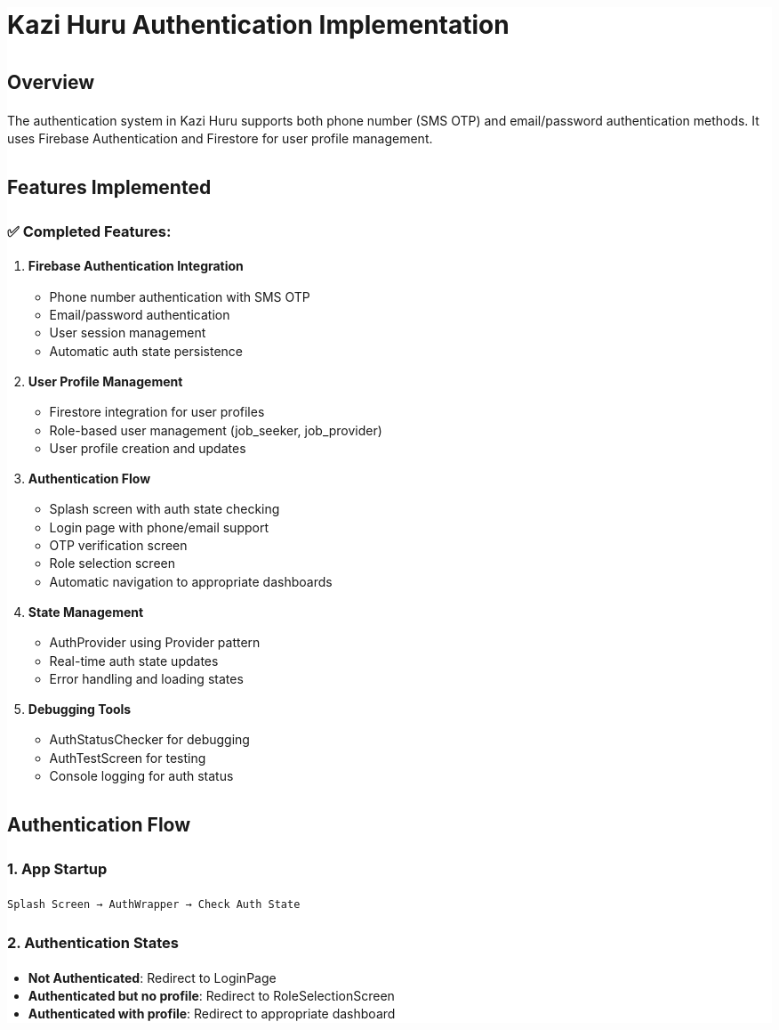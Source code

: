 # Kazi Huru Authentication Implementation

## Overview
The authentication system in Kazi Huru supports both phone number (SMS OTP) and email/password authentication methods. It uses Firebase Authentication and Firestore for user profile management.

## Features Implemented

### ✅ Completed Features:
1. **Firebase Authentication Integration**
   - Phone number authentication with SMS OTP
   - Email/password authentication
   - User session management
   - Automatic auth state persistence

2. **User Profile Management**
   - Firestore integration for user profiles
   - Role-based user management (job_seeker, job_provider)
   - User profile creation and updates

3. **Authentication Flow**
   - Splash screen with auth state checking
   - Login page with phone/email support
   - OTP verification screen
   - Role selection screen
   - Automatic navigation to appropriate dashboards

4. **State Management**
   - AuthProvider using Provider pattern
   - Real-time auth state updates
   - Error handling and loading states

5. **Debugging Tools**
   - AuthStatusChecker for debugging
   - AuthTestScreen for testing
   - Console logging for auth status

## Authentication Flow

### 1. App Startup
```
Splash Screen → AuthWrapper → Check Auth State
```

### 2. Authentication States
- **Not Authenticated**: Redirect to LoginPage
- **Authenticated but no profile**: Redirect to RoleSelectionScreen
- **Authenticated with profile**: Redirect to appropriate dashboard
